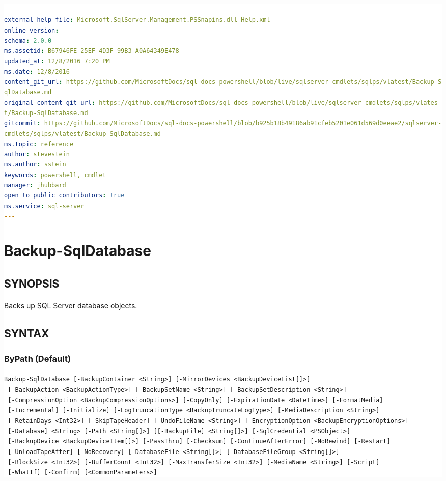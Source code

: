 ```yaml
---
external help file: Microsoft.SqlServer.Management.PSSnapins.dll-Help.xml
online version: 
schema: 2.0.0
ms.assetid: B67946FE-25EF-4D3F-99B3-A0A64349E478
updated_at: 12/8/2016 7:20 PM
ms.date: 12/8/2016
content_git_url: https://github.com/MicrosoftDocs/sql-docs-powershell/blob/live/sqlserver-cmdlets/sqlps/vlatest/Backup-SqlDatabase.md
original_content_git_url: https://github.com/MicrosoftDocs/sql-docs-powershell/blob/live/sqlserver-cmdlets/sqlps/vlatest/Backup-SqlDatabase.md
gitcommit: https://github.com/MicrosoftDocs/sql-docs-powershell/blob/b925b18b49186ab91cfeb5201e061d569d0eeae2/sqlserver-cmdlets/sqlps/vlatest/Backup-SqlDatabase.md
ms.topic: reference
author: stevestein
ms.author: sstein
keywords: powershell, cmdlet
manager: jhubbard
open_to_public_contributors: true
ms.service: sql-server
---
```


# Backup-SqlDatabase

## SYNOPSIS
Backs up SQL Server database objects.

## SYNTAX

### ByPath (Default)
```
Backup-SqlDatabase [-BackupContainer <String>] [-MirrorDevices <BackupDeviceList[]>]
 [-BackupAction <BackupActionType>] [-BackupSetName <String>] [-BackupSetDescription <String>]
 [-CompressionOption <BackupCompressionOptions>] [-CopyOnly] [-ExpirationDate <DateTime>] [-FormatMedia]
 [-Incremental] [-Initialize] [-LogTruncationType <BackupTruncateLogType>] [-MediaDescription <String>]
 [-RetainDays <Int32>] [-SkipTapeHeader] [-UndoFileName <String>] [-EncryptionOption <BackupEncryptionOptions>]
 [-Database] <String> [-Path <String[]>] [[-BackupFile] <String[]>] [-SqlCredential <PSObject>]
 [-BackupDevice <BackupDeviceItem[]>] [-PassThru] [-Checksum] [-ContinueAfterError] [-NoRewind] [-Restart]
 [-UnloadTapeAfter] [-NoRecovery] [-DatabaseFile <String[]>] [-DatabaseFileGroup <String[]>]
 [-BlockSize <Int32>] [-BufferCount <Int32>] [-MaxTransferSize <Int32>] [-MediaName <String>] [-Script]
 [-WhatIf] [-Confirm] [<CommonParameters>]
```
